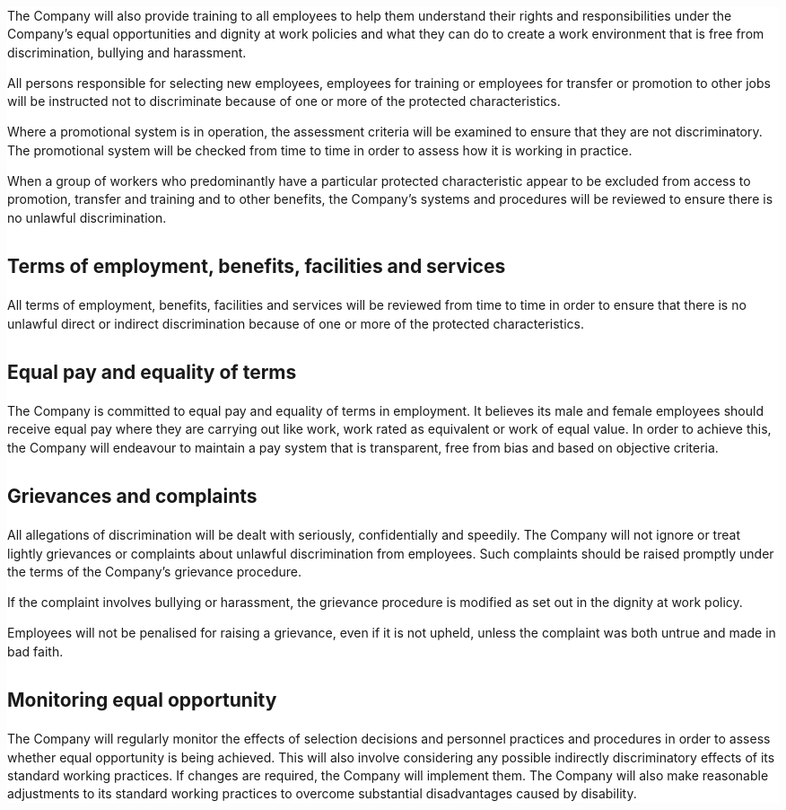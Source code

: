 The Company will also provide training to all employees to help them understand their rights and responsibilities under the Company’s equal opportunities and dignity at work policies and what they can do to create a work environment that is free from discrimination, bullying and harassment.

All persons responsible for selecting new employees, employees for training or employees for transfer or promotion to other jobs will be instructed not to discriminate because of one or more of the protected characteristics.

Where a promotional system is in operation, the assessment criteria will be examined to ensure that they are not discriminatory.  The promotional system will be checked from time to time in order to assess how it is working in practice.  

When a group of workers who predominantly have a particular protected characteristic appear to be excluded from access to promotion, transfer and training and to other benefits, the Company’s systems and procedures will be reviewed to ensure there is no unlawful discrimination.

## Terms of employment, benefits, facilities and services

All terms of employment, benefits, facilities and services will be reviewed from time to time in order to ensure that there is no unlawful direct or indirect discrimination because of one or more of the protected characteristics.

## Equal pay and equality of terms

The Company is committed to equal pay and equality of terms in employment.  It believes its male and female employees should receive equal pay where they are carrying out like work, work rated as equivalent or work of equal value.  In order to achieve this, the Company will endeavour to maintain a pay system that is transparent, free from bias and based on objective criteria.

## Grievances and complaints

All allegations of discrimination will be dealt with seriously, confidentially and speedily.  The Company will not ignore or treat lightly grievances or complaints about unlawful discrimination from employees.  Such complaints should be raised promptly under the terms of the Company’s grievance procedure.  

If the complaint involves bullying or harassment, the grievance procedure is modified as set out in the dignity at work policy.

Employees will not be penalised for raising a grievance, even if it is not upheld, unless the complaint was both untrue and made in bad faith.

## Monitoring equal opportunity

The Company will regularly monitor the effects of selection decisions and personnel practices and procedures in order to assess whether equal opportunity is being achieved. This will also involve considering any possible indirectly discriminatory effects of its standard working practices.  If changes are required, the Company will implement them.  The Company will also make reasonable adjustments to its standard working practices to overcome substantial disadvantages caused by disability.
